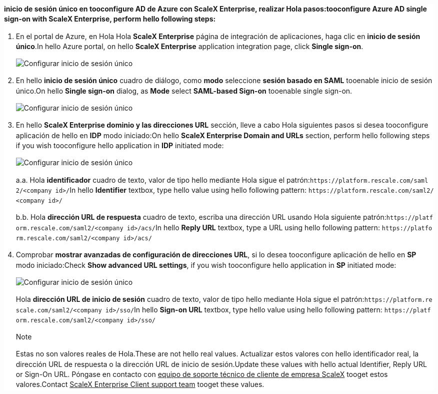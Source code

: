 <span data-ttu-id="bfb78-151">**inicio de sesión único en tooconfigure AD de Azure con ScaleX Enterprise, realizar Hola pasos:**</span><span class="sxs-lookup"><span data-stu-id="bfb78-151">**tooconfigure Azure AD single sign-on with ScaleX Enterprise, perform hello following steps:**</span></span>

1. <span data-ttu-id="bfb78-152">En el portal de Azure, en Hola Hola **ScaleX Enterprise** página de integración de aplicaciones, haga clic en **inicio de sesión único**.</span><span class="sxs-lookup"><span data-stu-id="bfb78-152">In hello Azure portal, on hello **ScaleX Enterprise** application integration page, click **Single sign-on**.</span></span>

    ![Configurar inicio de sesión único][4]

2. <span data-ttu-id="bfb78-154">En hello **inicio de sesión único** cuadro de diálogo, como **modo** seleccione **sesión basado en SAML** tooenable inicio de sesión único.</span><span class="sxs-lookup"><span data-stu-id="bfb78-154">On hello **Single sign-on** dialog, as **Mode** select **SAML-based Sign-on** tooenable single sign-on.</span></span>
 
    ![Configurar inicio de sesión único](./media/active-directory-saas-scalexenterprise-tutorial/tutorial_scalexenterprise_samlbase.png)

3. <span data-ttu-id="bfb78-156">En hello **ScaleX Enterprise dominio y las direcciones URL** sección, lleve a cabo Hola siguientes pasos si desea tooconfigure aplicación de hello en **IDP** modo iniciado:</span><span class="sxs-lookup"><span data-stu-id="bfb78-156">On hello **ScaleX Enterprise Domain and URLs** section, perform hello following steps if you wish tooconfigure hello application in **IDP** initiated mode:</span></span>

    ![Configurar inicio de sesión único](./media/active-directory-saas-scalexenterprise-tutorial/tutorial_scalexenterprise_url1.png)

    <span data-ttu-id="bfb78-158">a.</span><span class="sxs-lookup"><span data-stu-id="bfb78-158">a.</span></span> <span data-ttu-id="bfb78-159">Hola **identificador** cuadro de texto, valor de tipo hello mediante Hola sigue el patrón:`https://platform.rescale.com/saml2/<company id>/`</span><span class="sxs-lookup"><span data-stu-id="bfb78-159">In hello **Identifier** textbox, type hello value using hello following pattern: `https://platform.rescale.com/saml2/<company id>/`</span></span>

    <span data-ttu-id="bfb78-160">b.</span><span class="sxs-lookup"><span data-stu-id="bfb78-160">b.</span></span> <span data-ttu-id="bfb78-161">Hola **dirección URL de respuesta** cuadro de texto, escriba una dirección URL usando Hola siguiente patrón:`https://platform.rescale.com/saml2/<company id>/acs/`</span><span class="sxs-lookup"><span data-stu-id="bfb78-161">In hello **Reply URL** textbox, type a URL using hello following pattern: `https://platform.rescale.com/saml2/<company id>/acs/`</span></span>

4. <span data-ttu-id="bfb78-162">Comprobar **mostrar avanzadas de configuración de direcciones URL**, si lo desea tooconfigure aplicación de hello en **SP** modo iniciado:</span><span class="sxs-lookup"><span data-stu-id="bfb78-162">Check **Show advanced URL settings**, if you wish tooconfigure hello application in **SP** initiated mode:</span></span>

    ![Configurar inicio de sesión único](./media/active-directory-saas-scalexenterprise-tutorial/tutorial_scalexenterprise_url2.png)

    <span data-ttu-id="bfb78-164">Hola **dirección URL de inicio de sesión** cuadro de texto, valor de tipo hello mediante Hola sigue el patrón:`https://platform.rescale.com/saml2/<company id>/sso/`</span><span class="sxs-lookup"><span data-stu-id="bfb78-164">In hello **Sign-on URL** textbox, type hello value using hello following pattern: `https://platform.rescale.com/saml2/<company id>/sso/`</span></span>
     
    > [!NOTE] 
    > <span data-ttu-id="bfb78-165">Estas no son valores reales de Hola.</span><span class="sxs-lookup"><span data-stu-id="bfb78-165">These are not hello real values.</span></span> <span data-ttu-id="bfb78-166">Actualizar estos valores con hello identificador real, la dirección URL de respuesta o la dirección URL de inicio de sesión.</span><span class="sxs-lookup"><span data-stu-id="bfb78-166">Update these values with hello actual Identifier, Reply URL or Sign-On URL.</span></span> <span data-ttu-id="bfb78-167">Póngase en contacto con [equipo de soporte técnico de cliente de empresa ScaleX](http://info.rescale.com/contact_sales) tooget estos valores.</span><span class="sxs-lookup"><span data-stu-id="bfb78-167">Contact [ScaleX Enterprise Client support team](http://info.rescale.com/contact_sales) tooget these values.</span></span> 


[1]: ./media/active-directory-saas-scalexenterprise-tutorial/tutorial_general_01.png
[2]: ./media/active-directory-saas-scalexenterprise-tutorial/tutorial_general_02.png
[3]: ./media/active-directory-saas-scalexenterprise-tutorial/tutorial_general_03.png
[4]: ./media/active-directory-saas-scalexenterprise-tutorial/tutorial_general_04.png
[100]: ./media/active-directory-saas-scalexenterprise-tutorial/tutorial_general_100.png
[200]: ./media/active-directory-saas-scalexenterprise-tutorial/tutorial_general_200.png
[201]: ./media/active-directory-saas-scalexenterprise-tutorial/tutorial_general_201.png
[202]: ./media/active-directory-saas-scalexenterprise-tutorial/tutorial_general_202.png
[203]: ./media/active-directory-saas-scalexenterprise-tutorial/tutorial_general_203.png